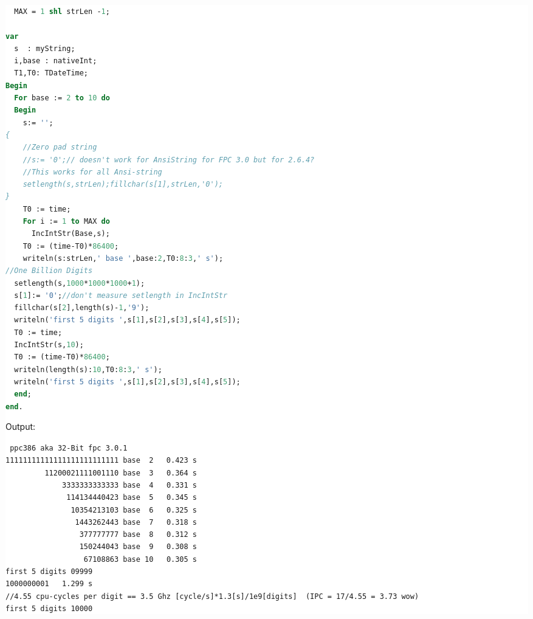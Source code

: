 ```pascal
  MAX = 1 shl strLen -1;

var
  s  : myString;
  i,base : nativeInt;
  T1,T0: TDateTime;
Begin
  For base := 2 to 10 do
  Begin
    s:= '';
{
    //Zero pad string
    //s:= '0';// doesn't work for AnsiString for FPC 3.0 but for 2.6.4?
    //This works for all Ansi-string
    setlength(s,strLen);fillchar(s[1],strLen,'0');
}
    T0 := time;
    For i := 1 to MAX do
      IncIntStr(Base,s);
    T0 := (time-T0)*86400;
    writeln(s:strLen,' base ',base:2,T0:8:3,' s');
//One Billion Digits
  setlength(s,1000*1000*1000+1);
  s[1]:= '0';//don't measure setlength in IncIntStr
  fillchar(s[2],length(s)-1,'9');
  writeln('first 5 digits ',s[1],s[2],s[3],s[4],s[5]);
  T0 := time;
  IncIntStr(s,10);
  T0 := (time-T0)*86400;
  writeln(length(s):10,T0:8:3,' s');
  writeln('first 5 digits ',s[1],s[2],s[3],s[4],s[5]);
  end;
end.
```

Output:

```txt
 ppc386 aka 32-Bit fpc 3.0.1
11111111111111111111111111 base  2   0.423 s
         11200021111001110 base  3   0.364 s
             3333333333333 base  4   0.331 s
              114134440423 base  5   0.345 s
               10354213103 base  6   0.325 s
                1443262443 base  7   0.318 s
                 377777777 base  8   0.312 s
                 150244043 base  9   0.308 s
                  67108863 base 10   0.305 s
first 5 digits 09999
1000000001   1.299 s
//4.55 cpu-cycles per digit == 3.5 Ghz [cycle/s]*1.3[s]/1e9[digits]  (IPC = 17/4.55 = 3.73 wow)
first 5 digits 10000

```
